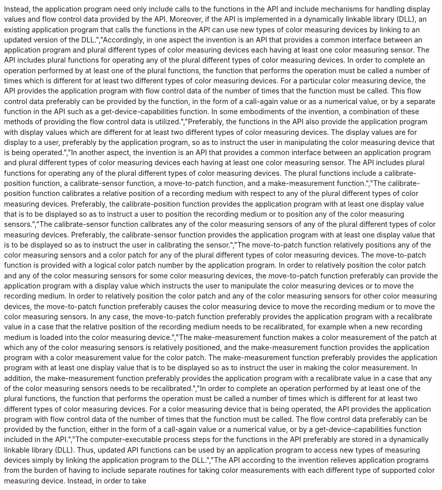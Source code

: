 Instead, the application program need only include calls to the functions in the API and include mechanisms for handling display values and flow control data provided by the API. Moreover, if the API is implemented in a dynamically linkable library (DLL), an existing application program that calls the functions in the API can use new types of color measuring devices by linking to an updated version of the DLL.","Accordingly, in one aspect the invention is an API that provides a common interface between an application program and plural different types of color measuring devices each having at least one color measuring sensor. The API includes plural functions for operating any of the plural different types of color measuring devices. In order to complete an operation performed by at least one of the plural functions, the function that performs the operation must be called a number of times which is different for at least two different types of color measuring devices. For a particular color measuring device, the API provides the application program with flow control data of the number of times that the function must be called. This flow control data preferably can be provided by the function, in the form of a call-again value or as a numerical value, or by a separate function in the API such as a get-device-capabilities function. In some embodiments of the invention, a combination of these methods of providing the flow control data is utilized.","Preferably, the functions in the API also provide the application program with display values which are different for at least two different types of color measuring devices. The display values are for display to a user, preferably by the application program, so as to instruct the user in manipulating the color measuring device that is being operated.","In another aspect, the invention is an API that provides a common interface between an application program and plural different types of color measuring devices each having at least one color measuring sensor. The API includes plural functions for operating any of the plural different types of color measuring devices. The plural functions include a calibrate-position function, a calibrate-sensor function, a move-to-patch function, and a make-measurement function.","The calibrate-position function calibrates a relative position of a recording medium with respect to any of the plural different types of color measuring devices. Preferably, the calibrate-position function provides the application program with at least one display value that is to be displayed so as to instruct a user to position the recording medium or to position any of the color measuring sensors.","The calibrate-sensor function calibrates any of the color measuring sensors of any of the plural different types of color measuring devices. Preferably, the calibrate-sensor function provides the application program with at least one display value that is to be displayed so as to instruct the user in calibrating the sensor.","The move-to-patch function relatively positions any of the color measuring sensors and a color patch for any of the plural different types of color measuring devices. The move-to-patch function is provided with a logical color patch number by the application program. In order to relatively position the color patch and any of the color measuring sensors for some color measuring devices, the move-to-patch function preferably can provide the application program with a display value which instructs the user to manipulate the color measuring devices or to move the recording medium. In order to relatively position the color patch and any of the color measuring sensors for other color measuring devices, the move-to-patch function preferably causes the color measuring device to move the recording medium or to move the color measuring sensors. In any case, the move-to-patch function preferably provides the application program with a recalibrate value in a case that the relative position of the recording medium needs to be recalibrated, for example when a new recording medium is loaded into the color measuring device.","The make-measurement function makes a color measurement of the patch at which any of the color measuring sensors is relatively positioned, and the make-measurement function provides the application program with a color measurement value for the color patch. The make-measurement function preferably provides the application program with at least one display value that is to be displayed so as to instruct the user in making the color measurement. In addition, the make-measurement function preferably provides the application program with a recalibrate value in a case that any of the color measuring sensors needs to be recalibrated.","In order to complete an operation performed by at least one of the plural functions, the function that performs the operation must be called a number of times which is different for at least two different types of color measuring devices. For a color measuring device that is being operated, the API provides the application program with flow control data of the number of times that the function must be called. The flow control data preferably can be provided by the function, either in the form of a call-again value or a numerical value, or by a get-device-capabilities function included in the API.","The computer-executable process steps for the functions in the API preferably are stored in a dynamically linkable library (DLL). Thus, updated API functions can be used by an application program to access new types of measuring devices simply by linking the application program to the DLL.","The API according to the invention relieves application programs from the burden of having to include separate routines for taking color measurements with each different type of supported color measuring device. Instead, in order to take